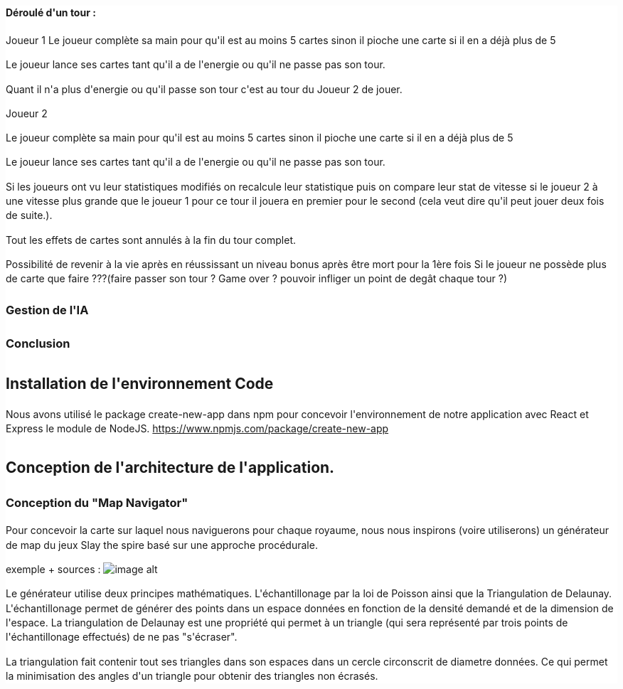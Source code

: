 #### Déroulé d'un tour : 

Joueur 1
Le joueur complète sa main pour qu'il est au moins 5 cartes sinon il pioche une carte si il en a déjà plus de 5

Le joueur lance ses cartes tant qu'il a de l'energie ou qu'il ne passe pas son tour.

Quant il n'a plus d'energie ou qu'il passe son tour c'est au tour du Joueur 2 de jouer.

Joueur 2

Le joueur complète sa main pour qu'il est au moins 5 cartes sinon il pioche une carte si il en a déjà plus de 5

Le joueur lance ses cartes tant qu'il a de l'energie ou qu'il ne passe pas son tour.

Si les joueurs ont vu leur statistiques modifiés on recalcule leur statistique puis on compare leur stat de vitesse si le joueur 2 à une vitesse plus grande que le joueur 1 pour ce tour il jouera en premier pour le second (cela veut dire qu'il peut jouer deux fois de suite.).

Tout les effets de cartes sont annulés à la fin du tour complet.

Possibilité de revenir à la vie après en réussissant un niveau bonus après être mort pour la 1ère fois
Si le joueur ne possède plus de carte que faire ???(faire passer son tour ? Game over ? pouvoir infliger un point de degât chaque tour ?)

### Gestion de l'IA

### Conclusion

## Installation de l'environnement Code

Nous avons utilisé le package create-new-app dans npm pour concevoir l'environnement de notre application avec React et Express le module de NodeJS. https://www.npmjs.com/package/create-new-app

## Conception de l'architecture de l'application.

### Conception du "Map Navigator"

Pour concevoir la carte sur laquel nous naviguerons pour chaque royaume, nous nous inspirons (voire utiliserons) un générateur de map du jeux Slay the spire basé sur une approche procédurale.

exemple + sources : ![image alt](https://user-images.githubusercontent.com/59264002/75630736-89e6a080-5c30-11ea-86ed-3f00e3631e48.gif)

Le générateur utilise deux principes mathématiques. L'échantillonage par la loi de Poisson ainsi que la Triangulation de Delaunay. L'échantillonage permet de générer des points dans un espace données en fonction de la densité demandé et de la dimension de l'espace. La triangulation de Delaunay est une propriété qui permet à un triangle (qui sera représenté par trois points de l'échantillonage effectués) de ne pas "s'écraser".

La triangulation fait contenir tout ses triangles dans son espaces dans un cercle circonscrit de diametre données. Ce qui permet la minimisation des angles d'un triangle pour obtenir des triangles non écrasés.
